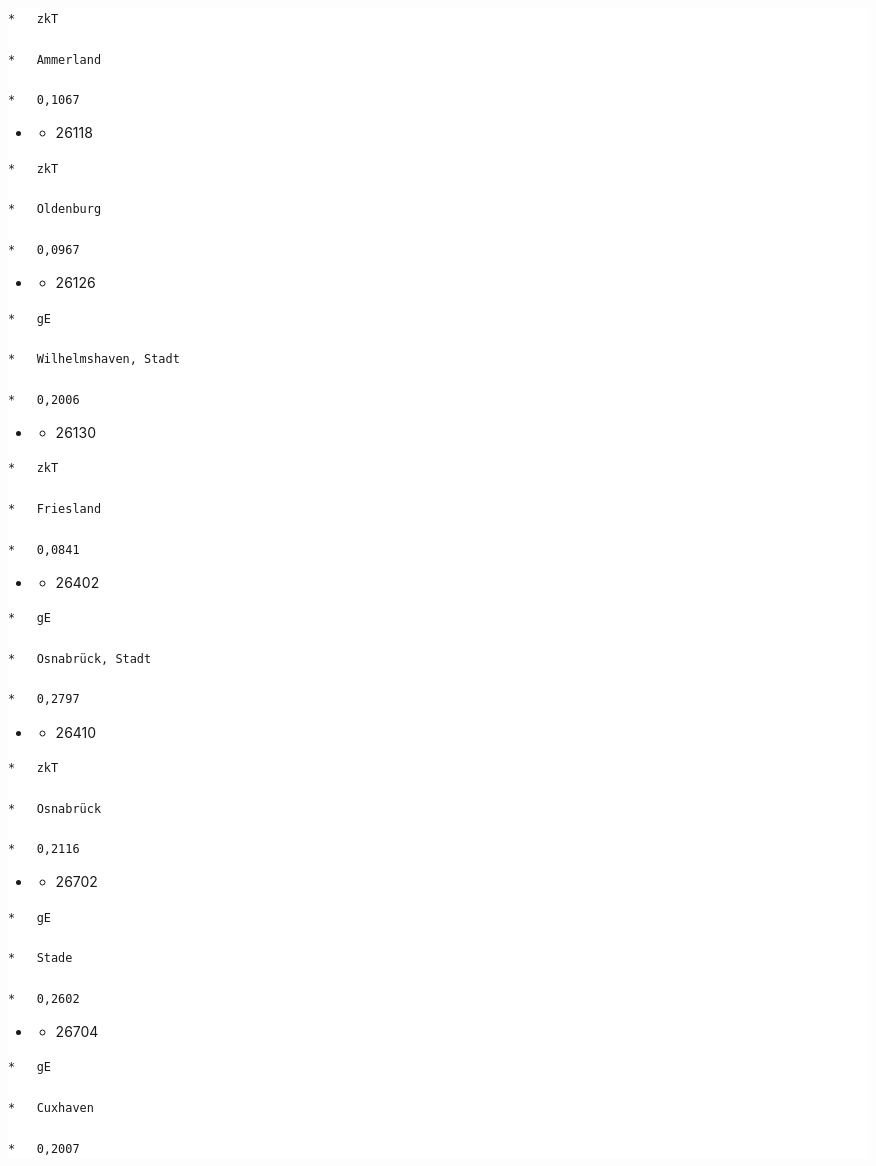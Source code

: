     *   zkT

    *   Ammerland

    *   0,1067


*    *   26118

    *   zkT

    *   Oldenburg

    *   0,0967


*    *   26126

    *   gE

    *   Wilhelmshaven, Stadt

    *   0,2006


*    *   26130

    *   zkT

    *   Friesland

    *   0,0841


*    *   26402

    *   gE

    *   Osnabrück, Stadt

    *   0,2797


*    *   26410

    *   zkT

    *   Osnabrück

    *   0,2116


*    *   26702

    *   gE

    *   Stade

    *   0,2602


*    *   26704

    *   gE

    *   Cuxhaven

    *   0,2007
